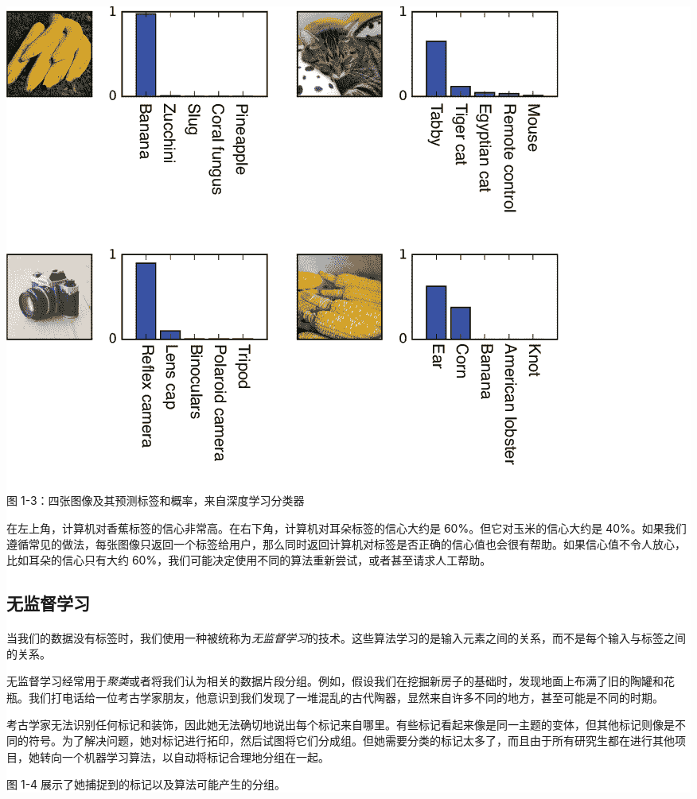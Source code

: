 ![f01003](img/f01003.png)

图 1-3：四张图像及其预测标签和概率，来自深度学习分类器

在左上角，计算机对香蕉标签的信心非常高。在右下角，计算机对耳朵标签的信心大约是 60%。但它对玉米的信心大约是 40%。如果我们遵循常见的做法，每张图像只返回一个标签给用户，那么同时返回计算机对标签是否正确的信心值也会很有帮助。如果信心值不令人放心，比如耳朵的信心只有大约 60%，我们可能决定使用不同的算法重新尝试，或者甚至请求人工帮助。

## 无监督学习

当我们的数据没有标签时，我们使用一种被统称为*无监督学习*的技术。这些算法学习的是输入元素之间的关系，而不是每个输入与标签之间的关系。

无监督学习经常用于*聚类*或者将我们认为相关的数据片段分组。例如，假设我们在挖掘新房子的基础时，发现地面上布满了旧的陶罐和花瓶。我们打电话给一位考古学家朋友，他意识到我们发现了一堆混乱的古代陶器，显然来自许多不同的地方，甚至可能是不同的时期。

考古学家无法识别任何标记和装饰，因此她无法确切地说出每个标记来自哪里。有些标记看起来像是同一主题的变体，但其他标记则像是不同的符号。为了解决问题，她对标记进行拓印，然后试图将它们分成组。但她需要分类的标记太多了，而且由于所有研究生都在进行其他项目，她转向一个机器学习算法，以自动将标记合理地分组在一起。

图 1-4 展示了她捕捉到的标记以及算法可能产生的分组。
